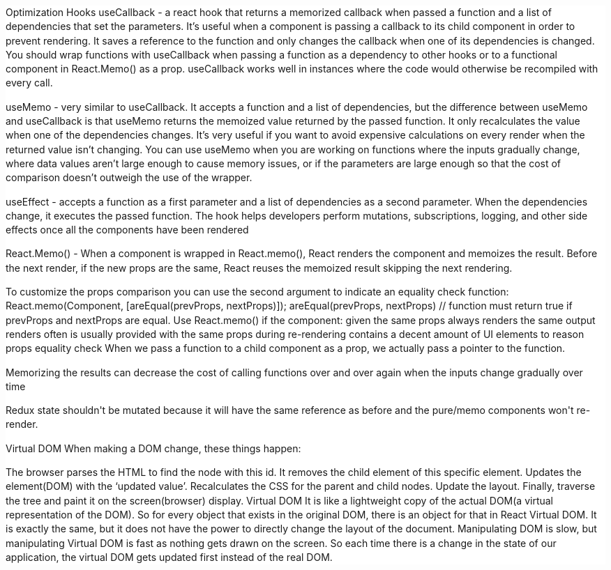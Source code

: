 Optimization
Hooks
useCallback - a react hook that returns a memorized callback when passed a function and a list of dependencies that set the parameters. It’s useful when a component is passing a callback to its child component in order to prevent rendering. It saves a reference to the function and only changes the callback when one of its dependencies is changed. You should wrap functions with useCallback when passing a function as a dependency to other hooks or to a functional component in React.Memo() as a prop. useCallback works well in instances where the code would otherwise be recompiled with every call.

useMemo - very similar to useCallback. It accepts a function and a list of dependencies, but the difference between useMemo and useCallback is that useMemo returns the memoized value returned by the passed function. It only recalculates the value when one of the dependencies changes. It’s very useful if you want to avoid expensive calculations on every render when the returned value isn’t changing. You can use useMemo when you are working on functions where the inputs gradually change, where data values aren’t large enough to cause memory issues, or if the parameters are large enough so that the cost of comparison doesn’t outweigh the use of the wrapper.

useEffect - accepts a function as a first parameter and a list of dependencies as a second parameter. When the dependencies change, it executes the passed function. The hook helps developers perform mutations, subscriptions, logging, and other side effects once all the components have been rendered

React.Memo() - When a component is wrapped in React.memo(), React renders the component and memoizes the result. Before the next render, if the new props are the same, React reuses the memoized result skipping the next rendering.

To customize the props comparison you can use the second argument to indicate an equality check function:
React.memo(Component, [areEqual(prevProps, nextProps)]);
areEqual(prevProps, nextProps) // function must return true if prevProps and nextProps are equal.
Use React.memo() if the component:
given the same props always renders the same output
renders often
is usually provided with the same props during re-rendering
contains a decent amount of UI elements to reason props equality check
When we pass a function to a child component as a prop, we actually pass a pointer to the function.

Memorizing the results can decrease the cost of calling functions over and over again when the inputs change gradually over time

Redux state shouldn't be mutated because it will have the same reference as before and the pure/memo components won't re-render.




Virtual DOM
When making a DOM change, these things happen:

The browser parses the HTML to find the node with this id.
It removes the child element of this specific element.
Updates the element(DOM) with the ‘updated value’.
Recalculates the CSS for the parent and child nodes.
Update the layout.
Finally, traverse the tree and paint it on the screen(browser) display.
Virtual DOM
It is like a lightweight copy of the actual DOM(a virtual representation of the DOM). So for every object that exists in the original DOM, there is an object for that in React Virtual DOM. It is exactly the same, but it does not have the power to directly change the layout of the document. Manipulating DOM is slow, but manipulating Virtual DOM is fast as nothing gets drawn on the screen. So each time there is a change in the state of our application, the virtual DOM gets updated first instead of the real DOM.
